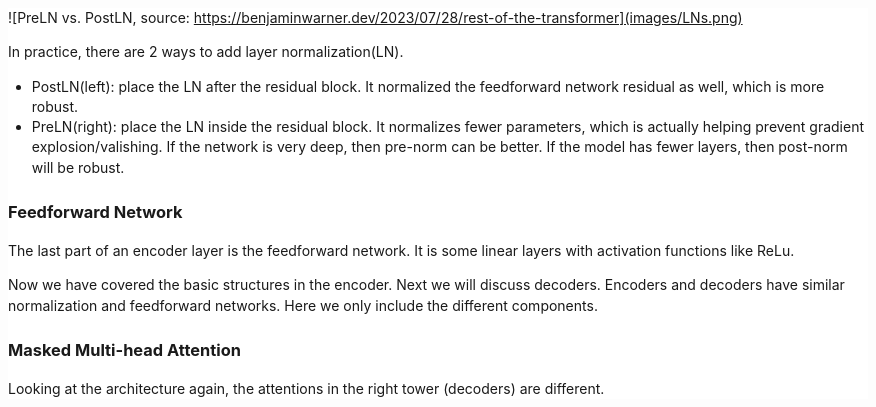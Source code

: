 ![PreLN vs. PostLN, source: https://benjaminwarner.dev/2023/07/28/rest-of-the-transformer](images/LNs.png)

In practice, there are 2 ways to add layer normalization(LN). 
-  PostLN(left): place the LN after the residual block. It normalized the feedforward network residual as well, which is more robust.
-  PreLN(right): place the LN inside the residual block. It normalizes fewer parameters, which is actually helping prevent gradient explosion/valishing. 
If the network is very deep, then pre-norm can be better. If the model has fewer layers, then post-norm will be robust. 

### Feedforward Network
The last part of an encoder layer is the feedforward network. It is some linear layers with activation functions like ReLu.

Now we have covered the basic structures in the encoder. Next we will discuss decoders. Encoders and decoders have similar normalization and feedforward networks. Here we only include the different components.

### Masked Multi-head Attention
Looking at the architecture again, the attentions in the right tower (decoders) are different. 
